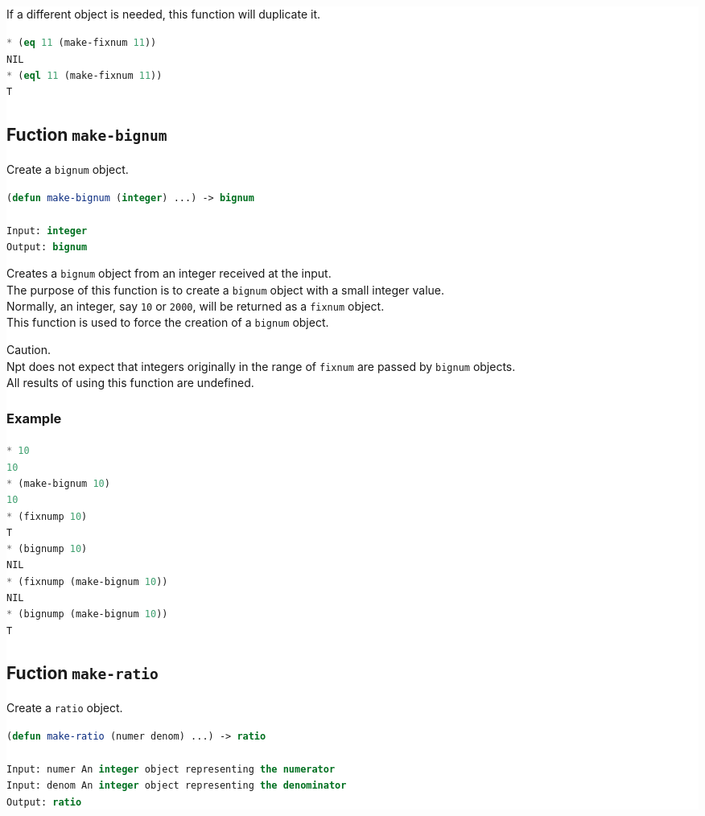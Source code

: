 If a different object is needed, this function will duplicate it.

```lisp
* (eq 11 (make-fixnum 11))
NIL
* (eql 11 (make-fixnum 11))
T
```


## Fuction `make-bignum`

Create a `bignum` object.

```lisp
(defun make-bignum (integer) ...) -> bignum

Input: integer
Output: bignum
```

Creates a `bignum` object from an integer received at the input.  
The purpose of this function is to create a `bignum` object with a small integer value.  
Normally, an integer, say `10` or `2000`, will be returned as a `fixnum` object.  
This function is used to force the creation of a `bignum` object. 

Caution.  
Npt does not expect that integers originally
in the range of `fixnum` are passed by `bignum` objects.  
All results of using this function are undefined.

### Example

```lisp
* 10
10
* (make-bignum 10)
10
* (fixnump 10)
T
* (bignump 10)
NIL
* (fixnump (make-bignum 10))
NIL
* (bignump (make-bignum 10))
T
```


## Fuction `make-ratio`

Create a `ratio` object.

```lisp
(defun make-ratio (numer denom) ...) -> ratio

Input: numer An integer object representing the numerator
Input: denom An integer object representing the denominator
Output: ratio
```
